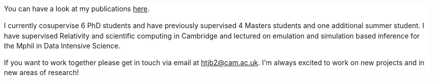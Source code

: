 You can have a look at my publications [here](https://ui.adsabs.harvard.edu/search/q=author%3A%22Bevins%2C%20Harry%22&sort=date%20desc%2C%20bibcode%20desc&p_=0). 

I currently cosupervise 6 PhD students and have previously supervised 4 Masters students and one additional summer student. I have supervised Relativity and scientific computing in Cambridge and lectured on emulation and simulation based inference for the Mphil in Data Intensive Science. 

If you want to work together please get in touch via email at htjb2@cam.ac.uk. I'm always excited to work on new projects and in new areas of research!

